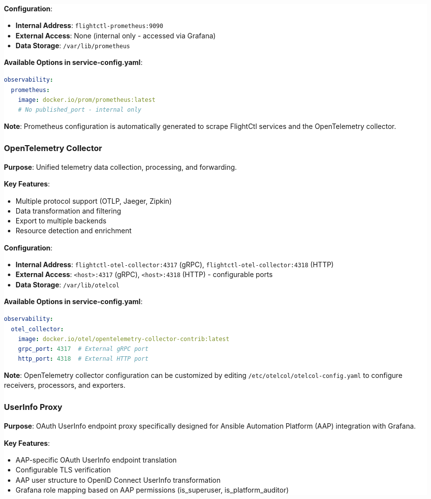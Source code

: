 **Configuration**:

- **Internal Address**: `flightctl-prometheus:9090`
- **External Access**: None (internal only - accessed via Grafana)
- **Data Storage**: `/var/lib/prometheus`

**Available Options in service-config.yaml**:

```yaml
observability:
  prometheus:
    image: docker.io/prom/prometheus:latest
    # No published_port - internal only
```

**Note**: Prometheus configuration is automatically generated to scrape FlightCtl services and the OpenTelemetry collector.

### OpenTelemetry Collector

**Purpose**: Unified telemetry data collection, processing, and forwarding.

**Key Features**:

- Multiple protocol support (OTLP, Jaeger, Zipkin)
- Data transformation and filtering
- Export to multiple backends
- Resource detection and enrichment

**Configuration**:

- **Internal Address**: `flightctl-otel-collector:4317` (gRPC), `flightctl-otel-collector:4318` (HTTP)
- **External Access**: `<host>:4317` (gRPC), `<host>:4318` (HTTP) - configurable ports
- **Data Storage**: `/var/lib/otelcol`

**Available Options in service-config.yaml**:

```yaml
observability:
  otel_collector:
    image: docker.io/otel/opentelemetry-collector-contrib:latest
    grpc_port: 4317  # External gRPC port
    http_port: 4318  # External HTTP port
```

**Note**: OpenTelemetry collector configuration can be customized by editing `/etc/otelcol/otelcol-config.yaml` to configure receivers, processors, and exporters.

### UserInfo Proxy

**Purpose**: OAuth UserInfo endpoint proxy specifically designed for Ansible Automation Platform (AAP) integration with Grafana.

**Key Features**:

- AAP-specific OAuth UserInfo endpoint translation
- Configurable TLS verification
- AAP user structure to OpenID Connect UserInfo transformation
- Grafana role mapping based on AAP permissions (is_superuser, is_platform_auditor)
